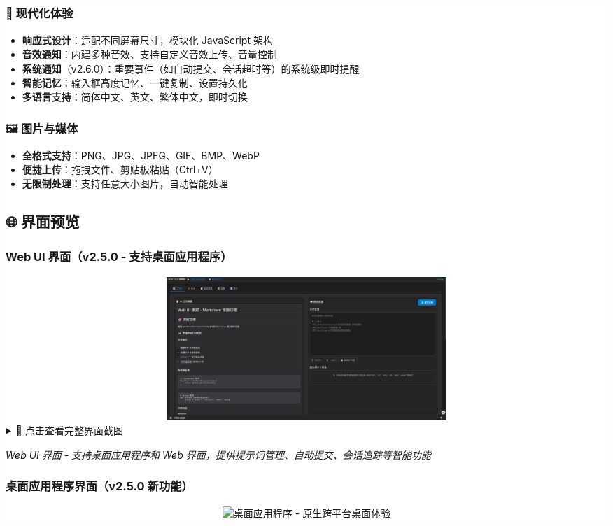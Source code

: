 ### 🎨 现代化体验
- **响应式设计**：适配不同屏幕尺寸，模块化 JavaScript 架构
- **音效通知**：内建多种音效、支持自定义音效上传、音量控制
- **系统通知**（v2.6.0）：重要事件（如自动提交、会话超时等）的系统级即时提醒
- **智能记忆**：输入框高度记忆、一键复制、设置持久化
- **多语言支持**：简体中文、英文、繁体中文，即时切换

### 🖼️ 图片与媒体
- **全格式支持**：PNG、JPG、JPEG、GIF、BMP、WebP
- **便捷上传**：拖拽文件、剪贴板粘贴（Ctrl+V）
- **无限制处理**：支持任意大小图片，自动智能处理

## 🌐 界面预览

### Web UI 界面（v2.5.0 - 支持桌面应用程序）

<div align="center">
  <img src="docs/zh-CN/images/web1.png" width="400" alt="Web UI 主界面 - 提示词管理与自动提交" />
</div>

<details><summary>📱 点击查看完整界面截图</summary></details>

*Web UI 界面 - 支持桌面应用程序和 Web 界面，提供提示词管理、自动提交、会话追踪等智能功能*

### 桌面应用程序界面（v2.5.0 新功能）

<div align="center">
  <img src="docs/zh-CN/images/desktop1.png" width="600" alt="桌面应用程序 - 原生跨平台桌面体验" />
</div>

